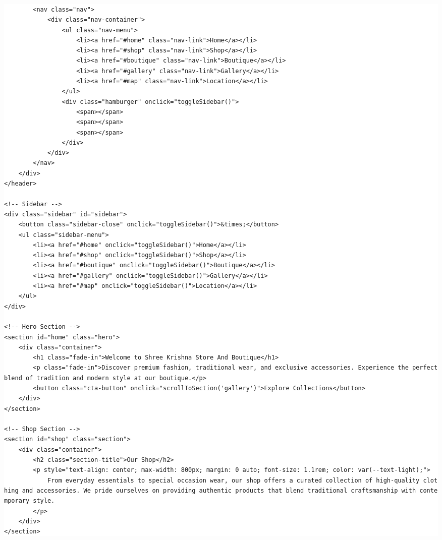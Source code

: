             <nav class="nav">
                <div class="nav-container">
                    <ul class="nav-menu">
                        <li><a href="#home" class="nav-link">Home</a></li>
                        <li><a href="#shop" class="nav-link">Shop</a></li>
                        <li><a href="#boutique" class="nav-link">Boutique</a></li>
                        <li><a href="#gallery" class="nav-link">Gallery</a></li>
                        <li><a href="#map" class="nav-link">Location</a></li>
                    </ul>
                    <div class="hamburger" onclick="toggleSidebar()">
                        <span></span>
                        <span></span>
                        <span></span>
                    </div>
                </div>
            </nav>
        </div>
    </header>

    <!-- Sidebar -->
    <div class="sidebar" id="sidebar">
        <button class="sidebar-close" onclick="toggleSidebar()">&times;</button>
        <ul class="sidebar-menu">
            <li><a href="#home" onclick="toggleSidebar()">Home</a></li>
            <li><a href="#shop" onclick="toggleSidebar()">Shop</a></li>
            <li><a href="#boutique" onclick="toggleSidebar()">Boutique</a></li>
            <li><a href="#gallery" onclick="toggleSidebar()">Gallery</a></li>
            <li><a href="#map" onclick="toggleSidebar()">Location</a></li>
        </ul>
    </div>

    <!-- Hero Section -->
    <section id="home" class="hero">
        <div class="container">
            <h1 class="fade-in">Welcome to Shree Krishna Store And Boutique</h1>
            <p class="fade-in">Discover premium fashion, traditional wear, and exclusive accessories. Experience the perfect blend of tradition and modern style at our boutique.</p>
            <button class="cta-button" onclick="scrollToSection('gallery')">Explore Collections</button>
        </div>
    </section>

    <!-- Shop Section -->
    <section id="shop" class="section">
        <div class="container">
            <h2 class="section-title">Our Shop</h2>
            <p style="text-align: center; max-width: 800px; margin: 0 auto; font-size: 1.1rem; color: var(--text-light);">
                From everyday essentials to special occasion wear, our shop offers a curated collection of high-quality clothing and accessories. We pride ourselves on providing authentic products that blend traditional craftsmanship with contemporary style.
            </p>
        </div>
    </section>

